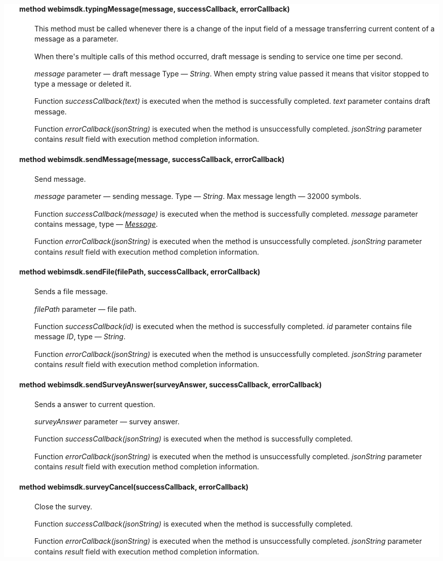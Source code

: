 <h4 id="typing-message" style="padding-left: 30px;"><b>method webimsdk.typingMessage(message, successCallback, errorCallback)</b></h4>
<p style="padding-left: 60px;">This method must be called whenever there is a change of the input field of a message transferring current content of a message as a parameter.</p>
<p style="padding-left: 60px;">When there's multiple calls of this method occurred, draft message is sending to service one time per second.</p>
<p style="padding-left: 60px;"><em>message</em> parameter — draft message Type — <em>String</em>. When empty string value passed it means that visitor stopped to type a message or deleted it.</p>
<p style="padding-left: 60px;">Function <em> successCallback(text)</em> is executed when the method is successfully completed. <em>text</em> parameter contains draft message.</p>
<p style="padding-left: 60px;">Function <em> errorCallback(jsonString)</em> is executed when the method is unsuccessfully completed. <em>jsonString</em> parameter contains <em>result</em> field with execution method completion information.</p>

<h4 id="send-message" style="padding-left: 30px;"><b>method webimsdk.sendMessage(message, successCallback, errorCallback)</b></h4>
<p style="padding-left: 60px;">Send message.</p>
<p style="padding-left: 60px;"><em>message</em> parameter — sending message. Type — <em>String</em>. Max message length — 32000 symbols.
<p style="padding-left: 60px;">Function <em> successCallback(message)</em> is executed when the method is successfully completed. <em>message</em> parameter contains message, type — <a href="#message"><em>Message</em></a>.</p>
<p style="padding-left: 60px;">Function <em> errorCallback(jsonString)</em> is executed when the method is unsuccessfully completed. <em>jsonString</em> parameter contains <em>result</em> field with execution method completion information.</p>

<h4 id="send-file" style="padding-left: 30px;"><b>method webimsdk.sendFile(filePath, successCallback, errorCallback)</b></h4>
<p style="padding-left: 60px;">Sends a file message.</p>
<p style="padding-left: 60px;"><em>filePath</em> parameter — file path.</p>
<p style="padding-left: 60px;">Function <em> successCallback(id)</em> is executed when the method is successfully completed. <em>id</em> parameter contains file message <em>ID</em>, type — <em>String</em>.</p>
<p style="padding-left: 60px;">Function <em> errorCallback(jsonString)</em> is executed when the method is unsuccessfully completed. <em>jsonString</em> parameter contains <em>result</em> field with execution method completion information.</p>

<h4 id="send-survey-answer" style="padding-left: 30px;"><b>method webimsdk.sendSurveyAnswer(surveyAnswer, successCallback, errorCallback)</b></h4>
<p style="padding-left: 60px;">Sends a answer to current question.</p>
<p style="padding-left: 60px;"><em>surveyAnswer</em> parameter — survey answer.</p>
<p style="padding-left: 60px;">Function <em> successCallback(jsonString)</em> is executed when the method is successfully completed.</p>
<p style="padding-left: 60px;">Function <em> errorCallback(jsonString)</em> is executed when the method is unsuccessfully completed. <em>jsonString</em> parameter contains <em>result</em> field with execution method completion information.</p>

<h4 id="cancel-survey" style="padding-left: 30px;"><b>method webimsdk.surveyCancel(successCallback, errorCallback)</b></h4>
<p style="padding-left: 60px;">Close the survey.</p>
<p style="padding-left: 60px;">Function <em> successCallback(jsonString)</em> is executed when the method is successfully completed.</p>
<p style="padding-left: 60px;">Function <em> errorCallback(jsonString)</em> is executed when the method is unsuccessfully completed. <em>jsonString</em> parameter contains <em>result</em> field with execution method completion information.</p>
